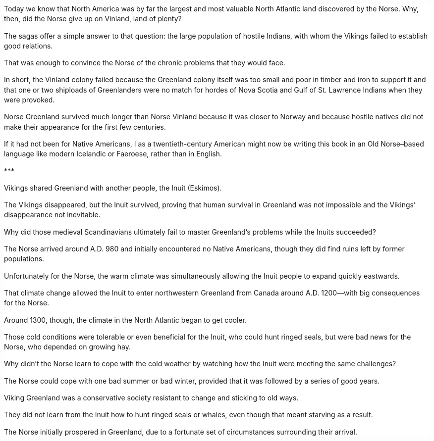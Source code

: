 Today we know that North America was by far the largest and most valuable North
Atlantic land discovered by the Norse. Why, then, did the Norse give up on
Vinland, land of plenty?

The sagas offer a simple answer to that question: the large population of
hostile Indians, with whom the Vikings failed to establish good relations.

That was enough to convince the Norse of the chronic problems that they would
face.

In short, the Vinland colony failed because the Greenland colony itself was too
small and poor in timber and iron to support it and that one or two shiploads of
Greenlanders were no match for hordes of Nova Scotia and Gulf of St. Lawrence
Indians when they were provoked.

Norse Greenland survived much longer than Norse Vinland because it was closer to
Norway and because hostile natives did not make their appearance for the first
few centuries.

If it had not been for Native Americans, I as a twentieth-century American might
now be writing this book in an Old Norse–based language like modern Icelandic or
Faeroese, rather than in English.

\*\*\*

Vikings shared Greenland with another people, the Inuit (Eskimos).

The Vikings disappeared, but the Inuit survived, proving that human survival in
Greenland was not impossible and the Vikings’ disappearance not inevitable.

Why did those medieval Scandinavians ultimately fail to master Greenland’s
problems while the Inuits succeeded?

The Norse arrived around A.D. 980 and initially encountered no Native Americans,
though they did find ruins left by former populations.

Unfortunately for the Norse, the warm climate was simultaneously allowing the
Inuit people to expand quickly eastwards.

That climate change allowed the Inuit to enter northwestern Greenland from
Canada around A.D. 1200—with big consequences for the Norse.

Around 1300, though, the climate in the North Atlantic began to get cooler.

Those cold conditions were tolerable or even beneficial for the Inuit, who could
hunt ringed seals, but were bad news for the Norse, who depended on growing hay.

Why didn’t the Norse learn to cope with the cold weather by watching how the
Inuit were meeting the same challenges?

The Norse could cope with one bad summer or bad winter, provided that it was
followed by a series of good years.

Viking Greenland was a conservative society resistant to change and sticking to
old ways.

They did not learn from the Inuit how to hunt ringed seals or whales, even
though that meant starving as a result.

The Norse initially prospered in Greenland, due to a fortunate set of
circumstances surrounding their arrival.
